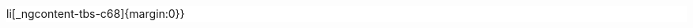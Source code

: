 li[_ngcontent-tbs-c68]{margin:0}}</style><style type="text/css">.btn-cookie-popup[_ngcontent-tbs-c70]{display:inline-block;font-weight:600;text-align:center;text-decoration:none;vertical-align:middle;cursor:pointer;-webkit-user-select:none;-moz-user-select:none;-ms-user-select:none;user-select:none;border-radius:.25rem;font-size:17px;font-size:1.0625rem;line-height:1.5;margin-right:1rem;padding:.5625rem 1.1875rem;margin-left:auto;background-color:#f8f8f8;border-color:#0ba88d;color:#008162}.btn-cookie-popup.focus[_ngcontent-tbs-c70], .btn-cookie-popup.hover[_ngcontent-tbs-c70], .btn-cookie-popup[_ngcontent-tbs-c70]:focus, .btn-cookie-popup[_ngcontent-tbs-c70]:hover{background-color:#d8f3ec;border-color:#0ba88d;color:#206d63}.btn-cookie-popup[_ngcontent-tbs-c70]:not(:disabled):not(.disabled).active, .btn-cookie-popup[_ngcontent-tbs-c70]:not(:disabled):not(.disabled).active.focus, .btn-cookie-popup[_ngcontent-tbs-c70]:not(:disabled):not(.disabled).active:focus, .btn-cookie-popup[_ngcontent-tbs-c70]:not(:disabled):not(.disabled):active, .btn-cookie-popup[_ngcontent-tbs-c70]:not(:disabled):not(.disabled):active.focus, .btn-cookie-popup[_ngcontent-tbs-c70]:not(:disabled):not(.disabled):active:focus{background-color:#0ba88d;border-color:#0ba88d;color:#fff;text-shadow:0 0 .025px #fff}.btn-cookie-popup[_ngcontent-tbs-c70]:not(:disabled):not(.disabled).focus, .btn-cookie-popup[_ngcontent-tbs-c70]:not(:disabled):not(.disabled):focus{background-color:#d8f3ec;border-color:#0ba88d;color:#206d63}.btn-cookie-popup.disabled[_ngcontent-tbs-c70], .btn-cookie-popup[_ngcontent-tbs-c70]:disabled{background-color:#f8f8f8;border-color:#42383b;color:#42383b}.icon[_ngcontent-tbs-c70]{cursor:default}</style><meta name="description" content="Manage your 1st CENTRAL policy online. View documents, add or edit additional drivers, change your car, address, level of cover, payment details and more..." /><style type="text/css">.icon-alert[_ngcontent-tbs-c130]{position:absolute;top:3px}.message-text[_ngcontent-tbs-c130]{padding-left:20px}</style><style type="text/css">input.disabled[_ngcontent-tbs-c61] + .input-group-addon[_ngcontent-tbs-c61], input[_ngcontent-tbs-c61]:disabled + .input-group-addon[_ngcontent-tbs-c61]{pointer-events:none;cursor:default;opacity:.65;background-color:#f8f8f8;border-color:#42383b;color:#42383b}input.disabled[_ngcontent-tbs-c61] + .input-group-addon[_ngcontent-tbs-c61]   .icon[_ngcontent-tbs-c61]:before, input[_ngcontent-tbs-c61]:disabled + .input-group-addon[_ngcontent-tbs-c61]   .icon[_ngcontent-tbs-c61]:before{filter:none;-webkit-filter:none;-moz-filter:none;background-image:url(/assets/images/icons/calendar-disabled.svg)}</style><script type="text/javascript" src="js/13270690418.js"></script><script type="text/javascript" src="//assets.adobedtm.com/launch-EN395bd912d6984825b54d59bb2645eaec.min.js"></script><script src="analytics.js" async="" type="text/javascript"></script><script src="extensions/EPd42333d482b143b79778332ca342f1be/AppMeasurement.min.js" async="" type="text/javascript"></script><script src="gtag/js" async="" type="text/javascript"></script><script src="signals/config/266028953589086" async="" type="text/javascript"></script><script src="en_US/fbevents.js" async="" type="text/javascript"></script><script type="text/javascript" src="//d2oh4tlt9mrke9.cloudfront.net/Record/js/sessioncam.recorder.js"></script><script src="57e6acc11b39/baa328a33f88/97fdef766619/RC7547d90e7e4b4f7c90b40c6bc4e7e0a3-source.min.js" async="" type="text/javascript"></script><script src="57e6acc11b39/baa328a33f88/97fdef766619/RCd3c3a9b7928146529598ec10fcecf021-source.min.js" async="" type="text/javascript"></script><script src="pagead/viewthroughconversion/996956766" type="text/javascript"></script><script src="pagead/viewthroughconversion/996956766" type="text/javascript"></script><style type="text/css">.navbar[_ngcontent-tbs-c69]{background:#f8f8f8;border-bottom:1px solid #d0d0ce;z-index:3}.navbar[_ngcontent-tbs-c69]   a[_ngcontent-tbs-c69]{color:#46154d;padding:.295rem 1rem}.navbar[_ngcontent-tbs-c69]   a[_ngcontent-tbs-c69]:focus, .navbar[_ngcontent-tbs-c69]   a[_ngcontent-tbs-c69]:hover{color:#000}</style><style type="text/css">.policy-select[_ngcontent-tbs-c100]   select[_ngcontent-tbs-c100]{width:100%}@media screen and (min-width:1200px){.policy-select[_ngcontent-tbs-c100]   select[_ngcontent-tbs-c100]{max-width:16.75rem;font-size:.95rem;line-height:1.25rem}}</style><style type="text/css">.dashboard-links[_ngcontent-tbs-c153]   .panel-content-reduced[_ngcontent-tbs-c153]{word-break:normal}.dashboard-links[_ngcontent-tbs-c153]   .dashboard-button.hover[_ngcontent-tbs-c153], .dashboard-links[_ngcontent-tbs-c153]   .dashboard-button[_ngcontent-tbs-c153]:hover{background:#f8f8f8;cursor:pointer;text-decoration:none}.dashboard-links[_ngcontent-tbs-c153]   .dashboard-button.hover[_ngcontent-tbs-c153]   .icon[_ngcontent-tbs-c153], .dashboard-links[_ngcontent-tbs-c153]   .dashboard-button[_ngcontent-tbs-c153]:hover   .icon[_ngcontent-tbs-c153]{background-color:#0ba88d}.dashboard-links[_ngcontent-tbs-c153]   .dashboard-button.hover[_ngcontent-tbs-c153]   .dashboard-button-text[_ngcontent-tbs-c153], .dashboard-links[_ngcontent-tbs-c153]   .dashboard-button[_ngcontent-tbs-c153]:hover   .dashboard-button-text[_ngcontent-tbs-c153]{color:#206d63}.dashboard-links[_ngcontent-tbs-c153]   .dashboard-button.focus[_ngcontent-tbs-c153], .dashboard-links[_ngcontent-tbs-c153]   .dashboard-button[_ngcontent-tbs-c153]:focus{background:#f8f8f8;box-shadow:0 0 .125rem .125rem rgba(11,168,141,.75),0 .25rem .5rem rgba(66,56,59,.2);cursor:pointer;text-decoration:none}.dashboard-links[_ngcontent-tbs-c153]   .dashboard-button.focus[_ngcontent-tbs-c153]   .icon[_ngcontent-tbs-c153], .dashboard-links[_ngcontent-tbs-c153]   .dashboard-button[_ngcontent-tbs-c153]:focus   .icon[_ngcontent-tbs-c153]{background-color:#0ba88d}.dashboard-links[_ngcontent-tbs-c153]